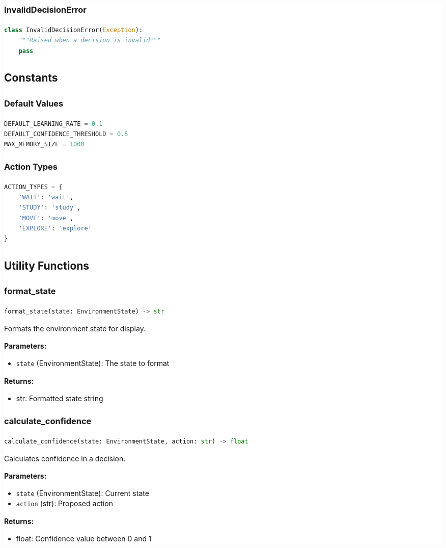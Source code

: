 ### InvalidDecisionError
```python
class InvalidDecisionError(Exception):
    """Raised when a decision is invalid"""
    pass
```

## Constants

### Default Values
```python
DEFAULT_LEARNING_RATE = 0.1
DEFAULT_CONFIDENCE_THRESHOLD = 0.5
MAX_MEMORY_SIZE = 1000
```

### Action Types
```python
ACTION_TYPES = {
    'WAIT': 'wait',
    'STUDY': 'study',
    'MOVE': 'move',
    'EXPLORE': 'explore'
}
```

## Utility Functions

### format_state
```python
format_state(state: EnvironmentState) -> str
```
Formats the environment state for display.

**Parameters:**
- `state` (EnvironmentState): The state to format

**Returns:**
- str: Formatted state string

### calculate_confidence
```python
calculate_confidence(state: EnvironmentState, action: str) -> float
```
Calculates confidence in a decision.

**Parameters:**
- `state` (EnvironmentState): Current state
- `action` (str): Proposed action

**Returns:**
- float: Confidence value between 0 and 1
